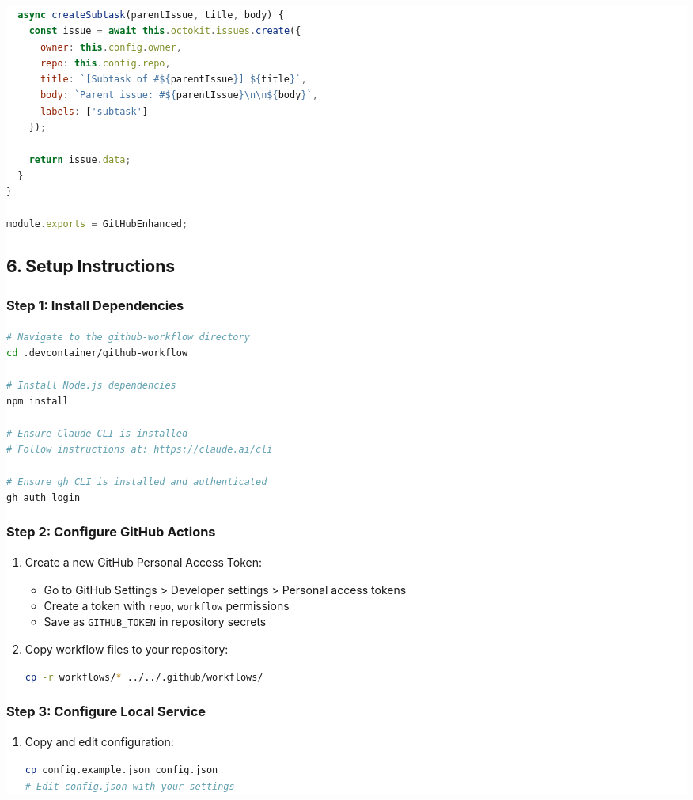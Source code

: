 ```javascript
  async createSubtask(parentIssue, title, body) {
    const issue = await this.octokit.issues.create({
      owner: this.config.owner,
      repo: this.config.repo,
      title: `[Subtask of #${parentIssue}] ${title}`,
      body: `Parent issue: #${parentIssue}\n\n${body}`,
      labels: ['subtask']
    });
    
    return issue.data;
  }
}

module.exports = GitHubEnhanced;
```

## 6. Setup Instructions

### Step 1: Install Dependencies

```bash
# Navigate to the github-workflow directory
cd .devcontainer/github-workflow

# Install Node.js dependencies
npm install

# Ensure Claude CLI is installed
# Follow instructions at: https://claude.ai/cli

# Ensure gh CLI is installed and authenticated
gh auth login
```

### Step 2: Configure GitHub Actions

1. Create a new GitHub Personal Access Token:
   - Go to GitHub Settings > Developer settings > Personal access tokens
   - Create a token with `repo`, `workflow` permissions
   - Save as `GITHUB_TOKEN` in repository secrets

2. Copy workflow files to your repository:
   ```bash
   cp -r workflows/* ../../.github/workflows/
   ```

### Step 3: Configure Local Service

1. Copy and edit configuration:
   ```bash
   cp config.example.json config.json
   # Edit config.json with your settings
   ```
